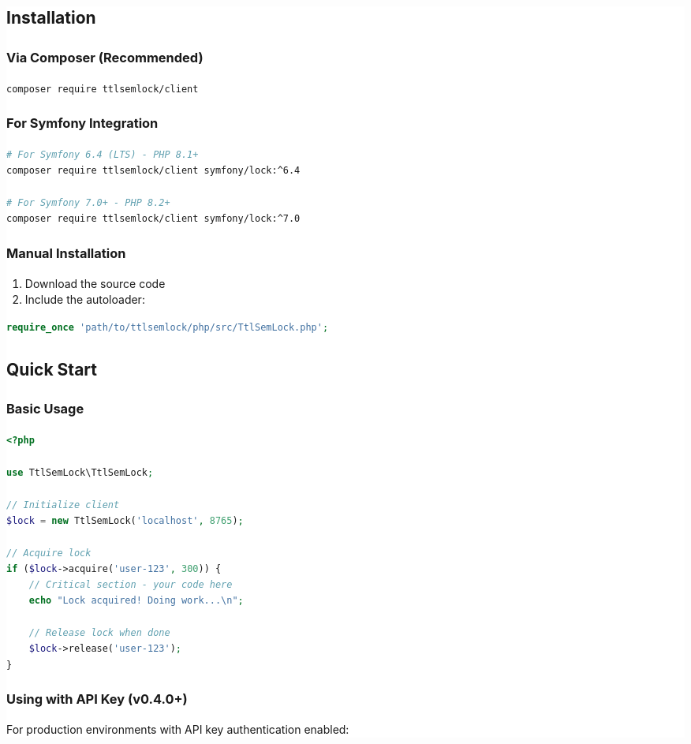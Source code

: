 ## Installation

### Via Composer (Recommended)

```bash
composer require ttlsemlock/client
```

### For Symfony Integration

```bash
# For Symfony 6.4 (LTS) - PHP 8.1+
composer require ttlsemlock/client symfony/lock:^6.4

# For Symfony 7.0+ - PHP 8.2+
composer require ttlsemlock/client symfony/lock:^7.0
```

### Manual Installation

1. Download the source code
2. Include the autoloader:

```php
require_once 'path/to/ttlsemlock/php/src/TtlSemLock.php';
```

## Quick Start

### Basic Usage

```php
<?php

use TtlSemLock\TtlSemLock;

// Initialize client
$lock = new TtlSemLock('localhost', 8765);

// Acquire lock
if ($lock->acquire('user-123', 300)) {
    // Critical section - your code here
    echo "Lock acquired! Doing work...\n";
    
    // Release lock when done
    $lock->release('user-123');
}
```

### Using with API Key (v0.4.0+)

For production environments with API key authentication enabled:
